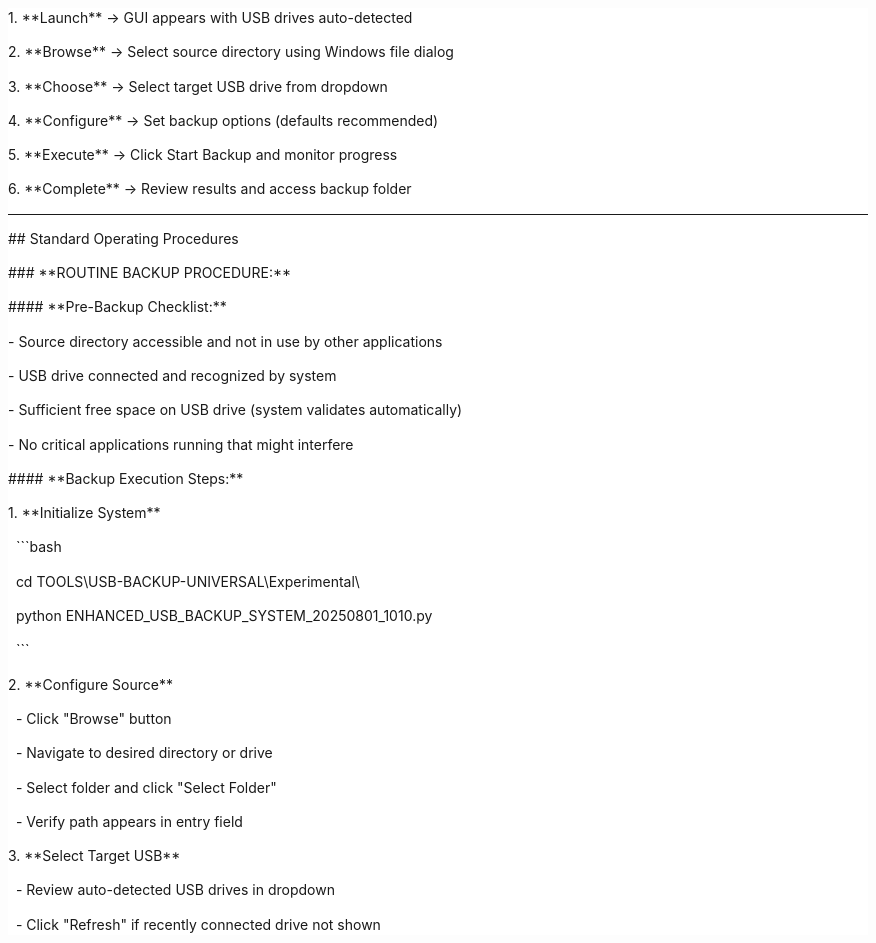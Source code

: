 1\. \*\*Launch\*\* → GUI appears with USB drives auto-detected

2\. \*\*Browse\*\* → Select source directory using Windows file dialog

3\. \*\*Choose\*\* → Select target USB drive from dropdown

4\. \*\*Configure\*\* → Set backup options (defaults recommended)

5\. \*\*Execute\*\* → Click Start Backup and monitor progress

6\. \*\*Complete\*\* → Review results and access backup folder



---



\## Standard Operating Procedures



\### \*\*ROUTINE BACKUP PROCEDURE:\*\*



\#### \*\*Pre-Backup Checklist:\*\*

\- Source directory accessible and not in use by other applications

\- USB drive connected and recognized by system

\- Sufficient free space on USB drive (system validates automatically)

\- No critical applications running that might interfere



\#### \*\*Backup Execution Steps:\*\*

1\. \*\*Initialize System\*\*

&nbsp;  ```bash

&nbsp;  cd TOOLS\\USB-BACKUP-UNIVERSAL\\Experimental\\

&nbsp;  python ENHANCED\_USB\_BACKUP\_SYSTEM\_20250801\_1010.py

&nbsp;  ```



2\. \*\*Configure Source\*\*

&nbsp;  - Click "Browse" button

&nbsp;  - Navigate to desired directory or drive

&nbsp;  - Select folder and click "Select Folder"

&nbsp;  - Verify path appears in entry field



3\. \*\*Select Target USB\*\*

&nbsp;  - Review auto-detected USB drives in dropdown

&nbsp;  - Click "Refresh" if recently connected drive not shown
